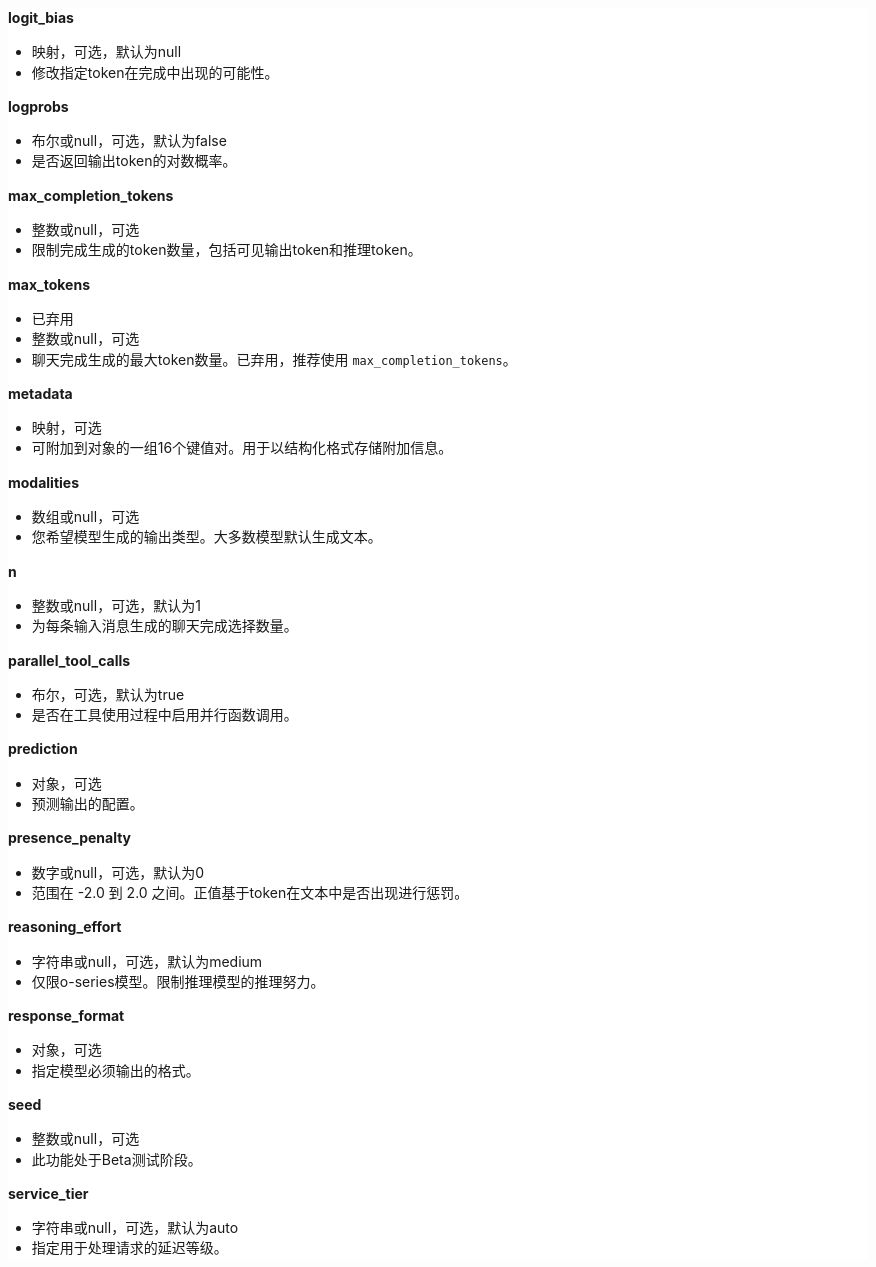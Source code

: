 **logit_bias**
- 映射，可选，默认为null
- 修改指定token在完成中出现的可能性。

**logprobs**
- 布尔或null，可选，默认为false
- 是否返回输出token的对数概率。

**max_completion_tokens**
- 整数或null，可选
- 限制完成生成的token数量，包括可见输出token和推理token。

**max_tokens**
- 已弃用
- 整数或null，可选
- 聊天完成生成的最大token数量。已弃用，推荐使用 `max_completion_tokens`。

**metadata**
- 映射，可选
- 可附加到对象的一组16个键值对。用于以结构化格式存储附加信息。

**modalities**
- 数组或null，可选
- 您希望模型生成的输出类型。大多数模型默认生成文本。

**n**
- 整数或null，可选，默认为1
- 为每条输入消息生成的聊天完成选择数量。

**parallel_tool_calls**
- 布尔，可选，默认为true
- 是否在工具使用过程中启用并行函数调用。

**prediction**
- 对象，可选
- 预测输出的配置。

**presence_penalty**
- 数字或null，可选，默认为0
- 范围在 -2.0 到 2.0 之间。正值基于token在文本中是否出现进行惩罚。

**reasoning_effort**
- 字符串或null，可选，默认为medium
- 仅限o-series模型。限制推理模型的推理努力。

**response_format**
- 对象，可选
- 指定模型必须输出的格式。

**seed**
- 整数或null，可选
- 此功能处于Beta测试阶段。

**service_tier**
- 字符串或null，可选，默认为auto
- 指定用于处理请求的延迟等级。
